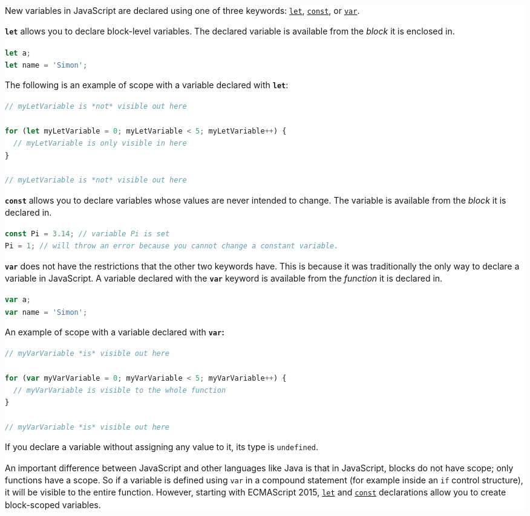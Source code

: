New variables in JavaScript are declared using one of three keywords: [`let`](/en-US/docs/Web/JavaScript/Reference/Statements/let), [`const`](/en-US/docs/Web/JavaScript/Reference/Statements/const), or [`var`](/en-US/docs/Web/JavaScript/Reference/Statements/var).

**`let`** allows you to declare block-level variables. The declared variable is available from the _block_ it is enclosed in.

```js
let a;
let name = 'Simon';
```

The following is an example of scope with a variable declared with **`let`**:

```js
// myLetVariable is *not* visible out here

for (let myLetVariable = 0; myLetVariable < 5; myLetVariable++) {
  // myLetVariable is only visible in here
}

// myLetVariable is *not* visible out here
```

**`const`** allows you to declare variables whose values are never intended to change. The variable is available from the _block_ it is declared in.

```js
const Pi = 3.14; // variable Pi is set
Pi = 1; // will throw an error because you cannot change a constant variable.
```

**`var`** does not have the restrictions that the other two keywords have. This is because it was traditionally the only way to declare a variable in JavaScript. A variable declared with the **`var`** keyword is available from the _function_ it is declared in.

```js
var a;
var name = 'Simon';
```

An example of scope with a variable declared with **`var`:**

```js
// myVarVariable *is* visible out here

for (var myVarVariable = 0; myVarVariable < 5; myVarVariable++) {
  // myVarVariable is visible to the whole function
}

// myVarVariable *is* visible out here
```

If you declare a variable without assigning any value to it, its type is `undefined`.

An important difference between JavaScript and other languages like Java is that in JavaScript, blocks do not have scope; only functions have a scope. So if a variable is defined using `var` in a compound statement (for example inside an `if` control structure), it will be visible to the entire function. However, starting with ECMAScript 2015, [`let`](/en-US/docs/Web/JavaScript/Reference/Statements/let) and [`const`](/en-US/docs/Web/JavaScript/Reference/Statements/const) declarations allow you to create block-scoped variables.
